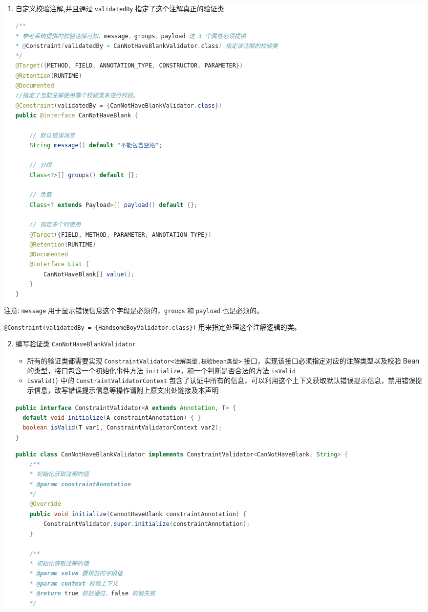 1. 自定义校验注解,并且通过 `validatedBy` 指定了这个注解真正的验证类

   ```java
   /**
   * 参考系统提供的校验注解可知，message，groups，payload 这 3 个属性必须提供
   * @Constraint(validatedBy = CanNotHaveBlankValidator.class) 指定该注解的校验类
   */
   @Target({METHOD, FIELD, ANNOTATION_TYPE, CONSTRUCTOR, PARAMETER})
   @Retention(RUNTIME)
   @Documented
   //指定了当前注解使用哪个校验类来进行校验。
   @Constraint(validatedBy = {CanNotHaveBlankValidator.class})
   public @interface CanNotHaveBlank {

       // 默认错误消息
       String message() default "不能包含空格";

       // 分组
       Class<?>[] groups() default {};

       // 负载
       Class<? extends Payload>[] payload() default {};

       // 指定多个时使用
       @Target({FIELD, METHOD, PARAMETER, ANNOTATION_TYPE})
       @Retention(RUNTIME)
       @Documented
       @interface List {
           CanNotHaveBlank[] value();
       }
   }
   ```

注意: `message` 用于显示错误信息这个字段是必须的，`groups` 和 `payload` 也是必须的。

`@Constraint(validatedBy = {HandsomeBoyValidator.class})` 用来指定处理这个注解逻辑的类。

2. 编写验证类 `CanNotHaveBlankValidator`

   - 所有的验证类都需要实现 `ConstraintValidator<注解类型,校验bean类型>` 接口，实现该接口必须指定对应的注解类型以及校验 Bean 的类型，接口包含一个初始化事件方法 `initialize`，和一个判断是否合法的方法 `isValid`
   - `isValid()` 中的 `ConstraintValidatorContext` 包含了认证中所有的信息，可以利用这个上下文获取默认错误提示信息，禁用错误提示信息，改写错误提示信息等操作请附上原文出处链接及本声明

   ```java
   public interface ConstraintValidator<A extends Annotation, T> {
     default void initialize(A constraintAnnotation) { }
     boolean isValid(T var1, ConstraintValidatorContext var2);
   }
   ```

   ```java
   public class CanNotHaveBlankValidator implements ConstraintValidator<CanNotHaveBlank, String> {
       /**
       * 初始化获取注解的值
       * @param constraintAnnotation
       */
       @Override
       public void initialize(CannotHaveBlank constraintAnnotation) {
           ConstraintValidator.super.initialize(constraintAnnotation);
       }

       /**
       * 初始化获取注解的值
       * @param value 要校验的字段值
       * @param context 校验上下文
       * @return true 校验通过、false 校验失败
       */
   ```